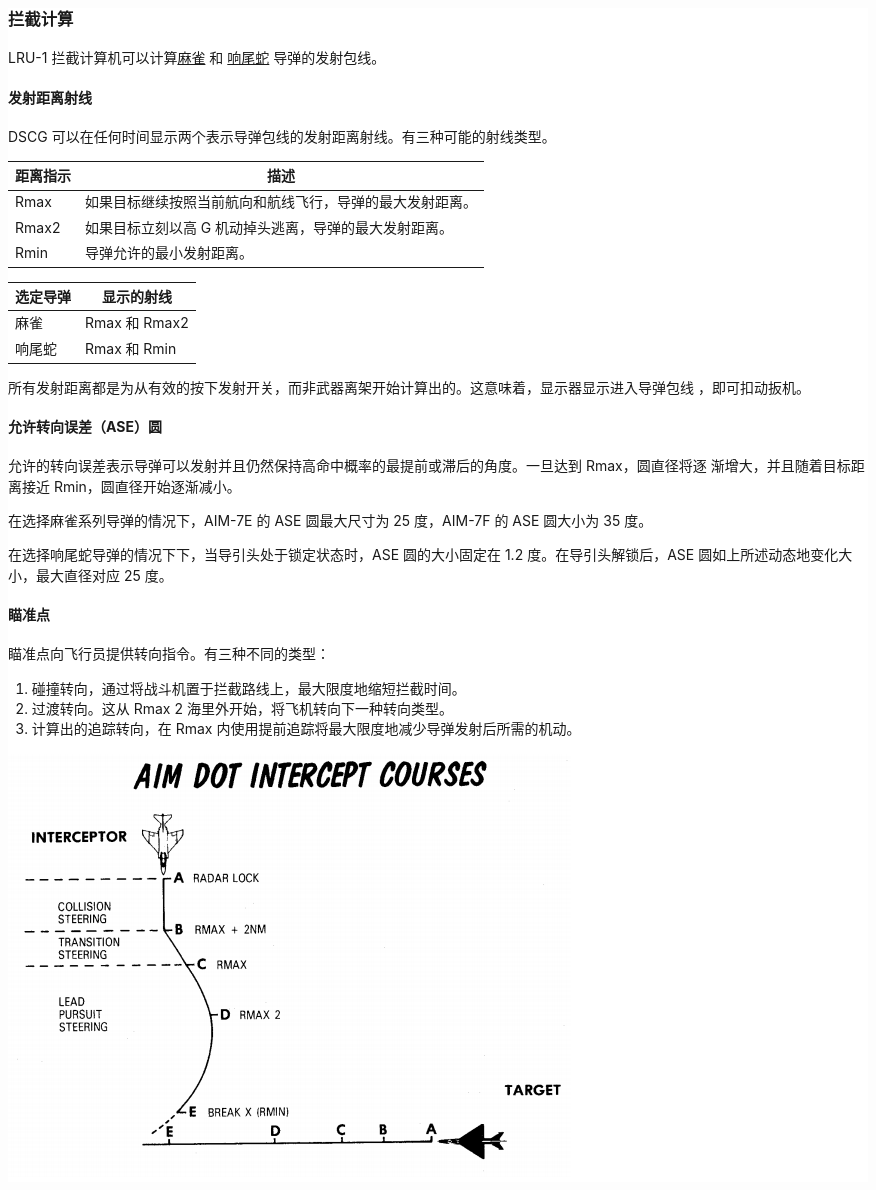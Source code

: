 ### 拦截计算

LRU-1 拦截计算机可以计算[麻雀](../../stores/air_to_air/aim_7.md) 和
[响尾蛇](../../stores/air_to_air/aim_9.md) 导弹的发射包线。

#### 发射距离射线

DSCG 可以在任何时间显示两个表示导弹包线的发射距离射线。有三种可能的射线类型。

| 距离指示 | 描述                                                     |
| -------- | -------------------------------------------------------- |
| Rmax     | 如果目标继续按照当前航向和航线飞行，导弹的最大发射距离。 |
| Rmax2    | 如果目标立刻以高 G 机动掉头逃离，导弹的最大发射距离。    |
| Rmin     | 导弹允许的最小发射距离。                                 |

| 选定导弹 | 显示的射线    |
| -------- | ------------- |
| 麻雀     | Rmax 和 Rmax2 |
| 响尾蛇   | Rmax 和 Rmin  |

所有发射距离都是为从有效的按下发射开关，而非武器离架开始计算出的。这意味着，显示器显示进入导弹包线
，即可扣动扳机。

#### 允许转向误差（ASE）圆

允许的转向误差表示导弹可以发射并且仍然保持高命中概率的最提前或滞后的角度。一旦达到 Rmax，圆直径将逐
渐增大，并且随着目标距离接近 Rmin，圆直径开始逐渐减小。

在选择麻雀系列导弹的情况下，AIM-7E 的 ASE 圆最大尺寸为 25 度，AIM-7F 的 ASE 圆大小为 35 度。

在选择响尾蛇导弹的情况下下，当导引头处于锁定状态时，ASE 圆的大小固定在 1.2 度。在导引头解锁后，ASE
圆如上所述动态地变化大小，最大直径对应 25 度。

#### 瞄准点

瞄准点向飞行员提供转向指令。有三种不同的类型：

1. 碰撞转向，通过将战斗机置于拦截路线上，最大限度地缩短拦截时间。
2. 过渡转向。这从 Rmax 2 海里外开始，将飞机转向下一种转向类型。
3. 计算出的追踪转向，在 Rmax 内使用提前追踪将最大限度地减少导弹发射后所需的机动。

![manual_radar_air_to_ground_mode](../../img/aim_dot_steering.png)
